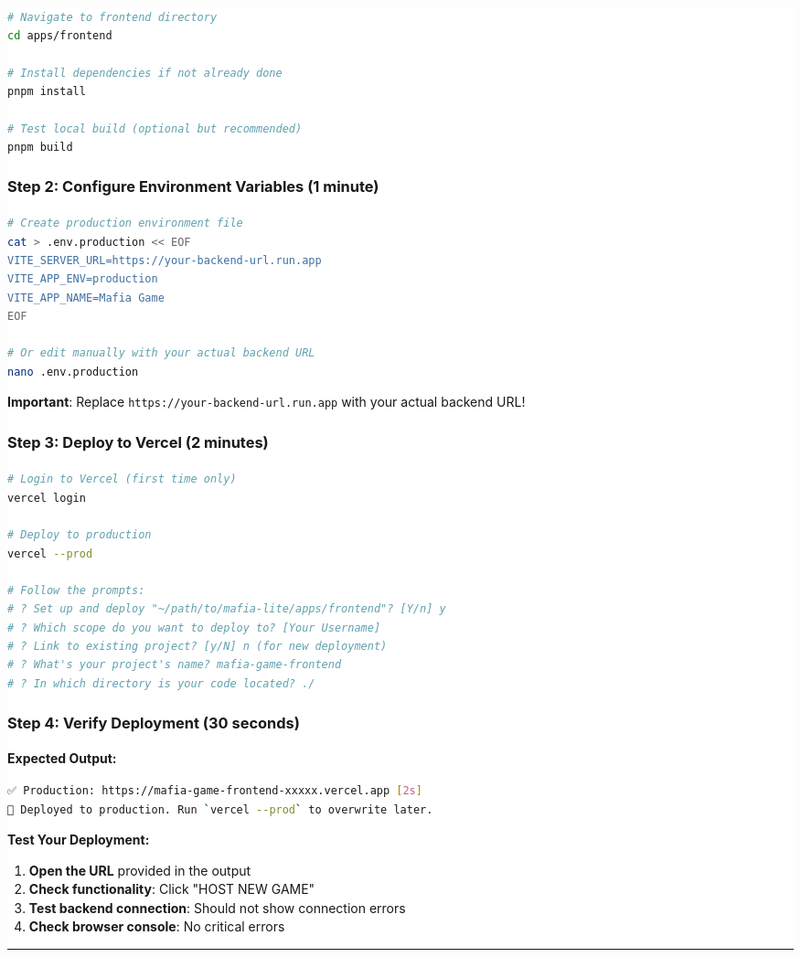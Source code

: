```bash
# Navigate to frontend directory
cd apps/frontend

# Install dependencies if not already done
pnpm install

# Test local build (optional but recommended)
pnpm build
```

### **Step 2: Configure Environment Variables (1 minute)**

```bash
# Create production environment file
cat > .env.production << EOF
VITE_SERVER_URL=https://your-backend-url.run.app
VITE_APP_ENV=production
VITE_APP_NAME=Mafia Game
EOF

# Or edit manually with your actual backend URL
nano .env.production
```

**Important**: Replace `https://your-backend-url.run.app` with your actual backend URL!

### **Step 3: Deploy to Vercel (2 minutes)**

```bash
# Login to Vercel (first time only)
vercel login

# Deploy to production
vercel --prod

# Follow the prompts:
# ? Set up and deploy "~/path/to/mafia-lite/apps/frontend"? [Y/n] y
# ? Which scope do you want to deploy to? [Your Username]
# ? Link to existing project? [y/N] n (for new deployment)
# ? What's your project's name? mafia-game-frontend
# ? In which directory is your code located? ./
```

### **Step 4: Verify Deployment (30 seconds)**

**Expected Output:**
```bash
✅ Production: https://mafia-game-frontend-xxxxx.vercel.app [2s]
📝 Deployed to production. Run `vercel --prod` to overwrite later.
```

**Test Your Deployment:**
1. **Open the URL** provided in the output
2. **Check functionality**: Click "HOST NEW GAME" 
3. **Test backend connection**: Should not show connection errors
4. **Check browser console**: No critical errors

---